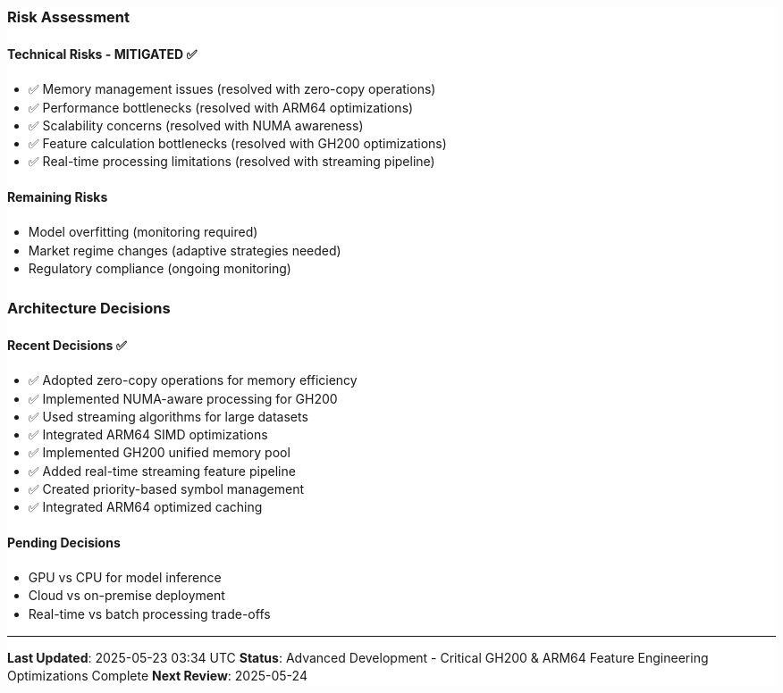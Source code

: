 ### Risk Assessment

#### Technical Risks - MITIGATED ✅
- ✅ Memory management issues (resolved with zero-copy operations)
- ✅ Performance bottlenecks (resolved with ARM64 optimizations)
- ✅ Scalability concerns (resolved with NUMA awareness)
- ✅ Feature calculation bottlenecks (resolved with GH200 optimizations)
- ✅ Real-time processing limitations (resolved with streaming pipeline)

#### Remaining Risks
- Model overfitting (monitoring required)
- Market regime changes (adaptive strategies needed)
- Regulatory compliance (ongoing monitoring)

### Architecture Decisions

#### Recent Decisions ✅
- ✅ Adopted zero-copy operations for memory efficiency
- ✅ Implemented NUMA-aware processing for GH200
- ✅ Used streaming algorithms for large datasets
- ✅ Integrated ARM64 SIMD optimizations
- ✅ Implemented GH200 unified memory pool
- ✅ Added real-time streaming feature pipeline
- ✅ Created priority-based symbol management
- ✅ Integrated ARM64 optimized caching

#### Pending Decisions
- GPU vs CPU for model inference
- Cloud vs on-premise deployment
- Real-time vs batch processing trade-offs

---

**Last Updated**: 2025-05-23 03:34 UTC
**Status**: Advanced Development - Critical GH200 & ARM64 Feature Engineering Optimizations Complete
**Next Review**: 2025-05-24